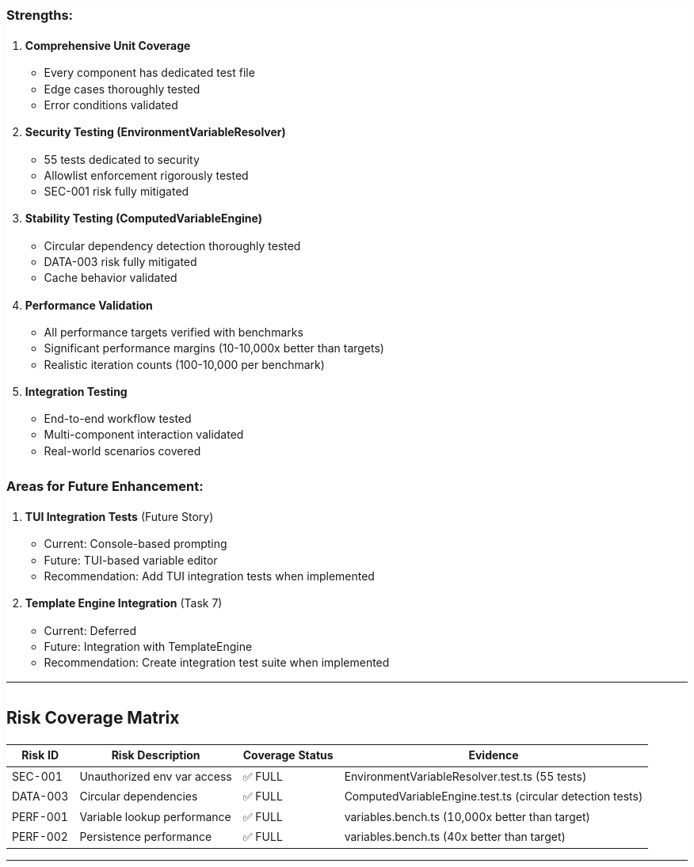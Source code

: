 ### Strengths:

1. **Comprehensive Unit Coverage**
   - Every component has dedicated test file
   - Edge cases thoroughly tested
   - Error conditions validated

2. **Security Testing (EnvironmentVariableResolver)**
   - 55 tests dedicated to security
   - Allowlist enforcement rigorously tested
   - SEC-001 risk fully mitigated

3. **Stability Testing (ComputedVariableEngine)**
   - Circular dependency detection thoroughly tested
   - DATA-003 risk fully mitigated
   - Cache behavior validated

4. **Performance Validation**
   - All performance targets verified with benchmarks
   - Significant performance margins (10-10,000x better than targets)
   - Realistic iteration counts (100-10,000 per benchmark)

5. **Integration Testing**
   - End-to-end workflow tested
   - Multi-component interaction validated
   - Real-world scenarios covered

### Areas for Future Enhancement:

1. **TUI Integration Tests** (Future Story)
   - Current: Console-based prompting
   - Future: TUI-based variable editor
   - Recommendation: Add TUI integration tests when implemented

2. **Template Engine Integration** (Task 7)
   - Current: Deferred
   - Future: Integration with TemplateEngine
   - Recommendation: Create integration test suite when implemented

---

## Risk Coverage Matrix

| Risk ID | Risk Description | Coverage Status | Evidence |
|---------|-----------------|----------------|----------|
| SEC-001 | Unauthorized env var access | ✅ FULL | EnvironmentVariableResolver.test.ts (55 tests) |
| DATA-003 | Circular dependencies | ✅ FULL | ComputedVariableEngine.test.ts (circular detection tests) |
| PERF-001 | Variable lookup performance | ✅ FULL | variables.bench.ts (10,000x better than target) |
| PERF-002 | Persistence performance | ✅ FULL | variables.bench.ts (40x better than target) |

---
